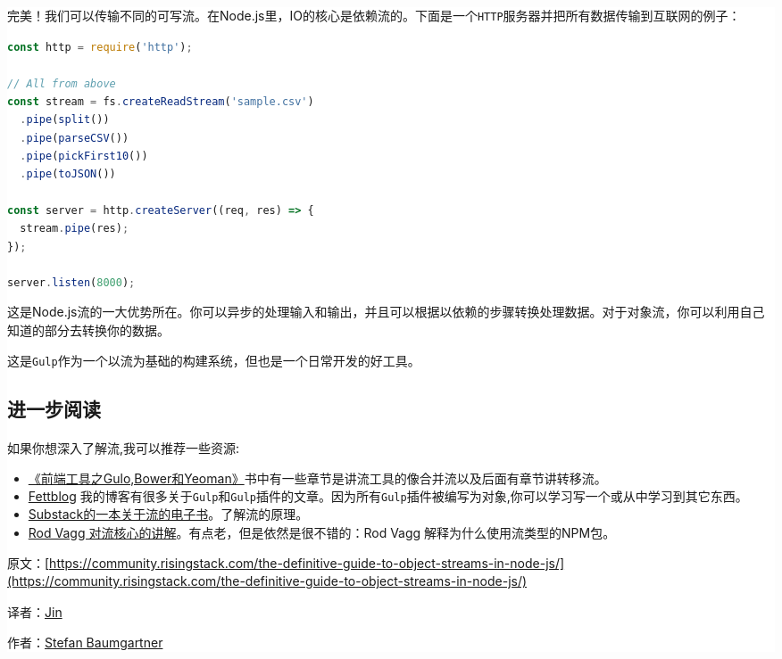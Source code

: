 完美！我们可以传输不同的可写流。在Node.js里，IO的核心是依赖流的。下面是一个`HTTP`服务器并把所有数据传输到互联网的例子：

```js
const http = require('http');

// All from above
const stream = fs.createReadStream('sample.csv')  
  .pipe(split())
  .pipe(parseCSV())
  .pipe(pickFirst10())
  .pipe(toJSON())

const server = http.createServer((req, res) => {  
  stream.pipe(res);
});

server.listen(8000);  
```

这是Node.js流的一大优势所在。你可以异步的处理输入和输出，并且可以根据以依赖的步骤转换处理数据。对于对象流，你可以利用自己知道的部分去转换你的数据。


这是`Gulp`作为一个以流为基础的构建系统，但也是一个日常开发的好工具。


## 进一步阅读
如果你想深入了解流,我可以推荐一些资源:

* [《前端工具之Gulo,Bower和Yeoman》](https://www.manning.com/books/front-end-tooling-with-gulp-bower-and-yeoman/?a_aid=fettblog&a_bid=238ac06a)书中有一些章节是讲流工具的像合并流以及后面有章节讲转移流。
* [Fettblog](https://fettblog.eu/) 我的博客有很多关于`Gulp`和`Gulp`插件的文章。因为所有`Gulp`插件被编写为对象,你可以学习写一个或从中学习到其它东西。
* [Substack的一本关于流的电子书](https://github.com/substack/stream-handbook)。了解流的原理。
* [Rod Vagg 对流核心的讲解](https://r.va.gg/2014/06/why-i-dont-use-nodes-core-stream-module.html)。有点老，但是依然是很不错的：Rod Vagg 解释为什么使用流类型的NPM包。


原文：[https://community.risingstack.com/the-definitive-guide-to-object-streams-in-node-js/](https://community.risingstack.com/the-definitive-guide-to-object-streams-in-node-js/)

译者：[Jin](https://github.com/Yi-love)

作者：[Stefan Baumgartner](https://community.risingstack.com/author/stefan/)
